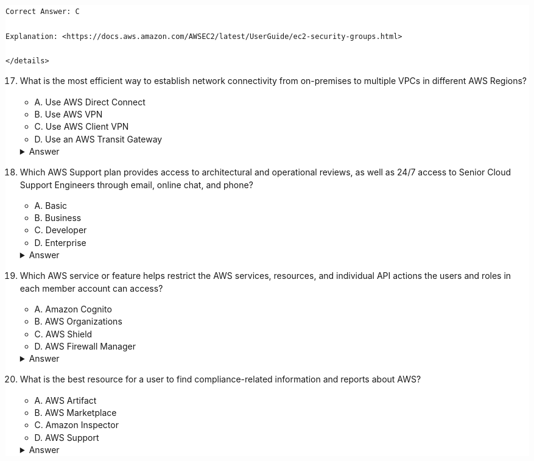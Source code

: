     Correct Answer: C

    Explanation: <https://docs.aws.amazon.com/AWSEC2/latest/UserGuide/ec2-security-groups.html>

    </details>

17. What is the most efficient way to establish network connectivity from on-premises to multiple VPCs in different AWS Regions?
    - A. Use AWS Direct Connect
    - B. Use AWS VPN
    - C. Use AWS Client VPN
    - D. Use an AWS Transit Gateway

    <details markdown=1><summary markdown="span">Answer</summary>

    Correct Answer: D

    Explanation: <https://d1.awsstatic.com/whitepapers/building-a-scalable-and-secure-multi-vpc-aws-network-infrastructure.pdf>

    </details>

18. Which AWS Support plan provides access to architectural and operational reviews, as well as 24/7 access to Senior Cloud Support Engineers through email, online chat, and phone?
    - A. Basic
    - B. Business
    - C. Developer
    - D. Enterprise

    <details markdown=1><summary markdown="span">Answer</summary>

    Correct Answer: D

    Explanation: <https://aws.amazon.com/premiumsupport/plans/enterprise/>

    </details>

19. Which AWS service or feature helps restrict the AWS services, resources, and individual API actions the users and roles in each member account can access?
    - A. Amazon Cognito
    - B. AWS Organizations
    - C. AWS Shield
    - D. AWS Firewall Manager

    <details markdown=1><summary markdown="span">Answer</summary>

    Correct Answer: B

    Explanation: <https://docs.aws.amazon.com/organizations/latest/userguide/orgs_introduction.html>

    </details>

20. What is the best resource for a user to find compliance-related information and reports about AWS?
    - A. AWS Artifact
    - B. AWS Marketplace
    - C. Amazon Inspector
    - D. AWS Support

    <details markdown=1><summary markdown="span">Answer</summary>
